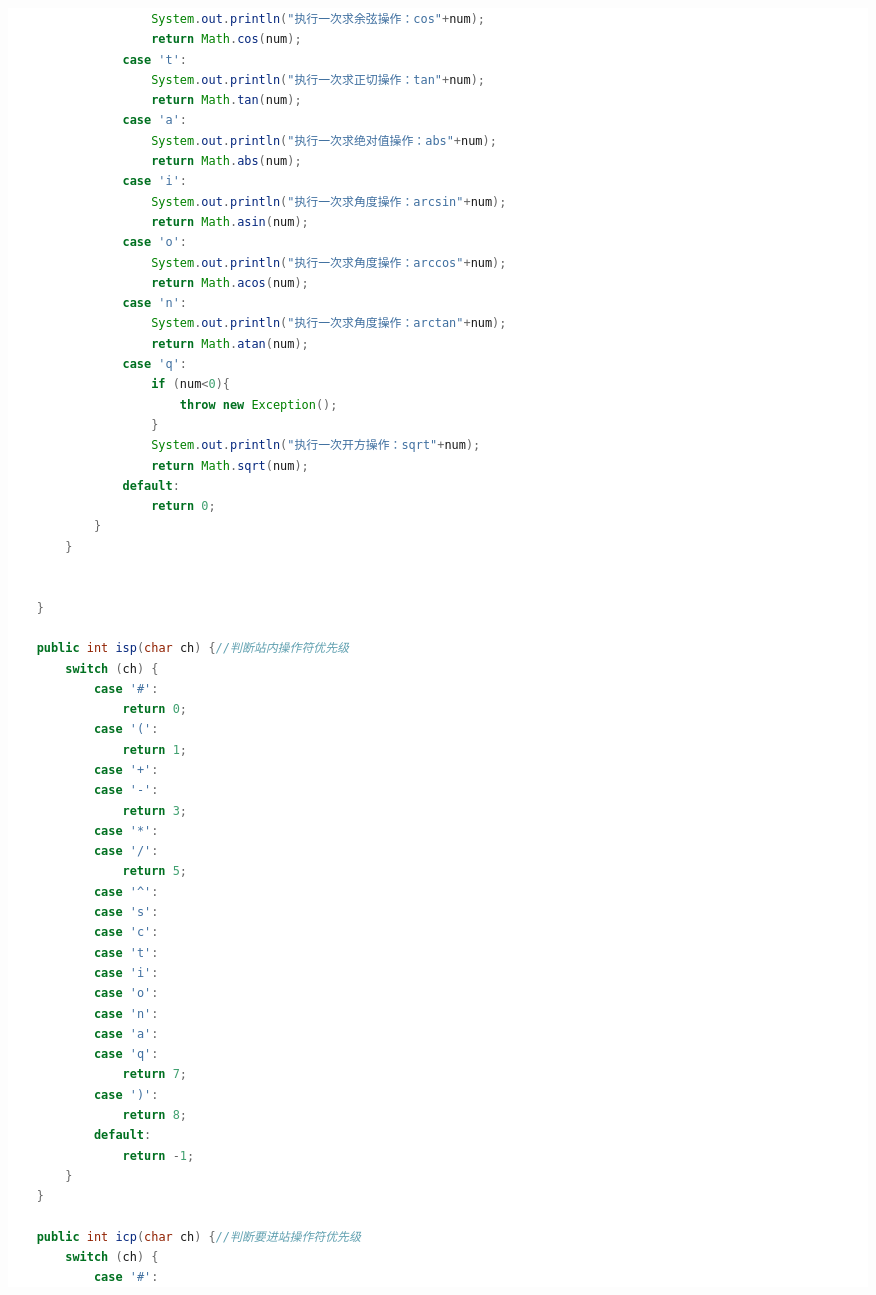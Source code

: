 ```java
                    System.out.println("执行一次求余弦操作：cos"+num);
                    return Math.cos(num);
                case 't':
                    System.out.println("执行一次求正切操作：tan"+num);
                    return Math.tan(num);
                case 'a':
                    System.out.println("执行一次求绝对值操作：abs"+num);
                    return Math.abs(num);
                case 'i':
                    System.out.println("执行一次求角度操作：arcsin"+num);
                    return Math.asin(num);
                case 'o':
                    System.out.println("执行一次求角度操作：arccos"+num);
                    return Math.acos(num);
                case 'n':
                    System.out.println("执行一次求角度操作：arctan"+num);
                    return Math.atan(num);
                case 'q':
                    if (num<0){
                        throw new Exception();
                    }
                    System.out.println("执行一次开方操作：sqrt"+num);
                    return Math.sqrt(num);
                default:
                    return 0;
            }
        }


    }

    public int isp(char ch) {//判断站内操作符优先级
        switch (ch) {
            case '#':
                return 0;
            case '(':
                return 1;
            case '+':
            case '-':
                return 3;
            case '*':
            case '/':
                return 5;
            case '^':
            case 's':
            case 'c':
            case 't':
            case 'i':
            case 'o':
            case 'n':
            case 'a':
            case 'q':
                return 7;
            case ')':
                return 8;
            default:
                return -1;
        }
    }

    public int icp(char ch) {//判断要进站操作符优先级
        switch (ch) {
            case '#':
```